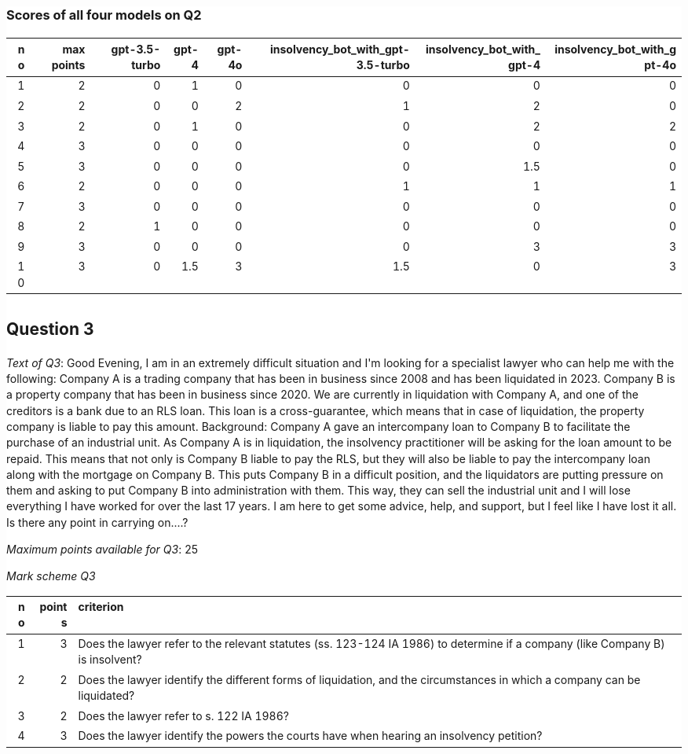 ### Scores of all four models on Q2

|   no |   max points |   gpt-3.5-turbo |   gpt-4 |   gpt-4o |   insolvency_bot_with_gpt-3.5-turbo |   insolvency_bot_with_gpt-4 |   insolvency_bot_with_gpt-4o |
|-----:|-------------:|----------------:|--------:|---------:|------------------------------------:|----------------------------:|-----------------------------:|
|    1 |            2 |               0 |     1   |        0 |                                 0   |                         0   |                            0 |
|    2 |            2 |               0 |     0   |        2 |                                 1   |                         2   |                            0 |
|    3 |            2 |               0 |     1   |        0 |                                 0   |                         2   |                            2 |
|    4 |            3 |               0 |     0   |        0 |                                 0   |                         0   |                            0 |
|    5 |            3 |               0 |     0   |        0 |                                 0   |                         1.5 |                            0 |
|    6 |            2 |               0 |     0   |        0 |                                 1   |                         1   |                            1 |
|    7 |            3 |               0 |     0   |        0 |                                 0   |                         0   |                            0 |
|    8 |            2 |               1 |     0   |        0 |                                 0   |                         0   |                            0 |
|    9 |            3 |               0 |     0   |        0 |                                 0   |                         3   |                            3 |
|   10 |            3 |               0 |     1.5 |        3 |                                 1.5 |                         0   |                            3 |

## Question 3

*Text of Q3*: Good Evening, I am in an extremely difficult situation and I'm looking for a specialist lawyer who can help me with the following: Company A is a trading company that has been in business since 2008 and has been liquidated in 2023. Company B is a property company that has been in business since 2020. We are currently in liquidation with Company A, and one of the creditors is a bank due to an RLS loan. This loan is a cross-guarantee, which means that in case of liquidation, the property company is liable to pay this amount. Background: Company A gave an intercompany loan to Company B to facilitate the purchase of an industrial unit. As Company A is in liquidation, the insolvency practitioner will be asking for the loan amount to be repaid. This means that not only is Company B liable to pay the RLS, but they will also be liable to pay the intercompany loan along with the mortgage on Company B. This puts Company B in a difficult position, and the liquidators are putting pressure on them and asking to put Company B into administration with them. This way, they can sell the industrial unit and I will lose everything I have worked for over the last 17 years. I am here to get some advice, help, and support, but I feel like I have lost it all. Is there any point in carrying on....?

*Maximum points available for Q3*: 25

*Mark scheme Q3*

|   no |   points | criterion                                                                                                                                                                                                                                                                                                                                                               |
|-----:|---------:|:------------------------------------------------------------------------------------------------------------------------------------------------------------------------------------------------------------------------------------------------------------------------------------------------------------------------------------------------------------------------|
|    1 |        3 | Does the lawyer refer to the relevant statutes (ss. 123-124 IA 1986) to determine if a company (like Company B) is insolvent?                                                                                                                                                                                                                                           |
|    2 |        2 | Does the lawyer identify the different forms of liquidation, and the circumstances in which a company can be liquidated?                                                                                                                                                                                                                                                |
|    3 |        2 | Does the lawyer refer to s. 122 IA 1986?                                                                                                                                                                                                                                                                                                                                |
|    4 |        3 | Does the lawyer identify the powers the courts have when hearing an insolvency petition?                                                                                                                                                                                                                                                                                |
